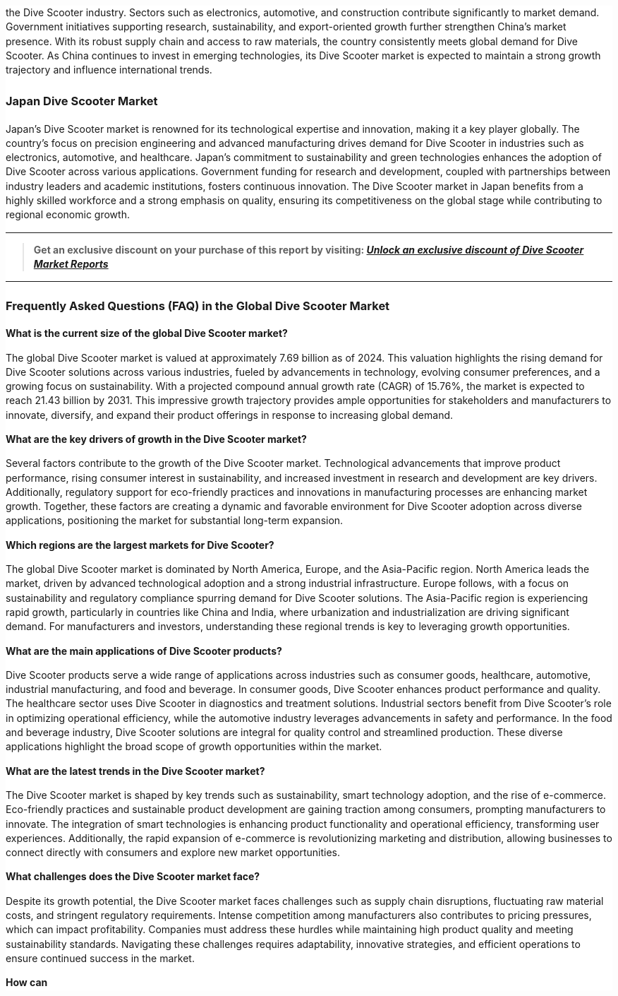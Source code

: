 the Dive Scooter industry. Sectors such as electronics, automotive, and construction contribute significantly to market demand. Government initiatives supporting research, sustainability, and export-oriented growth further strengthen China&rsquo;s market presence. With its robust supply chain and access to raw materials, the country consistently meets global demand for Dive Scooter. As China continues to invest in emerging technologies, its Dive Scooter market is expected to maintain a strong growth trajectory and influence international trends.</p><h3>Japan Dive Scooter Market</h3><p>Japan&rsquo;s Dive Scooter market is renowned for its technological expertise and innovation, making it a key player globally. The country&rsquo;s focus on precision engineering and advanced manufacturing drives demand for Dive Scooter in industries such as electronics, automotive, and healthcare. Japan&rsquo;s commitment to sustainability and green technologies enhances the adoption of Dive Scooter across various applications. Government funding for research and development, coupled with partnerships between industry leaders and academic institutions, fosters continuous innovation. The Dive Scooter market in Japan benefits from a highly skilled workforce and a strong emphasis on quality, ensuring its competitiveness on the global stage while contributing to regional economic growth.</p><hr /><blockquote><p><strong>Get an exclusive discount on your purchase of this report by visiting: <em><a href="://marketresearchpulse.com/ask-for-discount/57242?utm_source=Github&amp;utm_medium=0115">Unlock an exclusive discount of Dive Scooter Market Reports</a></em>&nbsp;</strong></p></blockquote><hr /><h3>Frequently Asked Questions (FAQ) in the Global Dive Scooter Market</h3><p><strong>What is the current size of the global Dive Scooter market?</strong></p><p>The global Dive Scooter market is valued at approximately 7.69 billion as of 2024. This valuation highlights the rising demand for Dive Scooter solutions across various industries, fueled by advancements in technology, evolving consumer preferences, and a growing focus on sustainability. With a projected compound annual growth rate (CAGR) of 15.76%, the market is expected to reach 21.43 billion by 2031. This impressive growth trajectory provides ample opportunities for stakeholders and manufacturers to innovate, diversify, and expand their product offerings in response to increasing global demand.</p><p><strong>What are the key drivers of growth in the Dive Scooter market?</strong></p><p>Several factors contribute to the growth of the Dive Scooter market. Technological advancements that improve product performance, rising consumer interest in sustainability, and increased investment in research and development are key drivers. Additionally, regulatory support for eco-friendly practices and innovations in manufacturing processes are enhancing market growth. Together, these factors are creating a dynamic and favorable environment for Dive Scooter adoption across diverse applications, positioning the market for substantial long-term expansion.</p><p><strong>Which regions are the largest markets for Dive Scooter?</strong></p><p>The global Dive Scooter market is dominated by North America, Europe, and the Asia-Pacific region. North America leads the market, driven by advanced technological adoption and a strong industrial infrastructure. Europe follows, with a focus on sustainability and regulatory compliance spurring demand for Dive Scooter solutions. The Asia-Pacific region is experiencing rapid growth, particularly in countries like China and India, where urbanization and industrialization are driving significant demand. For manufacturers and investors, understanding these regional trends is key to leveraging growth opportunities.</p><p><strong>What are the main applications of Dive Scooter products?</strong></p><p>Dive Scooter products serve a wide range of applications across industries such as consumer goods, healthcare, automotive, industrial manufacturing, and food and beverage. In consumer goods, Dive Scooter enhances product performance and quality. The healthcare sector uses Dive Scooter in diagnostics and treatment solutions. Industrial sectors benefit from Dive Scooter&rsquo;s role in optimizing operational efficiency, while the automotive industry leverages advancements in safety and performance. In the food and beverage industry, Dive Scooter solutions are integral for quality control and streamlined production. These diverse applications highlight the broad scope of growth opportunities within the market.</p><p><strong>What are the latest trends in the Dive Scooter market?</strong></p><p>The Dive Scooter market is shaped by key trends such as sustainability, smart technology adoption, and the rise of e-commerce. Eco-friendly practices and sustainable product development are gaining traction among consumers, prompting manufacturers to innovate. The integration of smart technologies is enhancing product functionality and operational efficiency, transforming user experiences. Additionally, the rapid expansion of e-commerce is revolutionizing marketing and distribution, allowing businesses to connect directly with consumers and explore new market opportunities.</p><p><strong>What challenges does the Dive Scooter market face?</strong></p><p>Despite its growth potential, the Dive Scooter market faces challenges such as supply chain disruptions, fluctuating raw material costs, and stringent regulatory requirements. Intense competition among manufacturers also contributes to pricing pressures, which can impact profitability. Companies must address these hurdles while maintaining high product quality and meeting sustainability standards. Navigating these challenges requires adaptability, innovative strategies, and efficient operations to ensure continued success in the market.</p><p><strong>How can